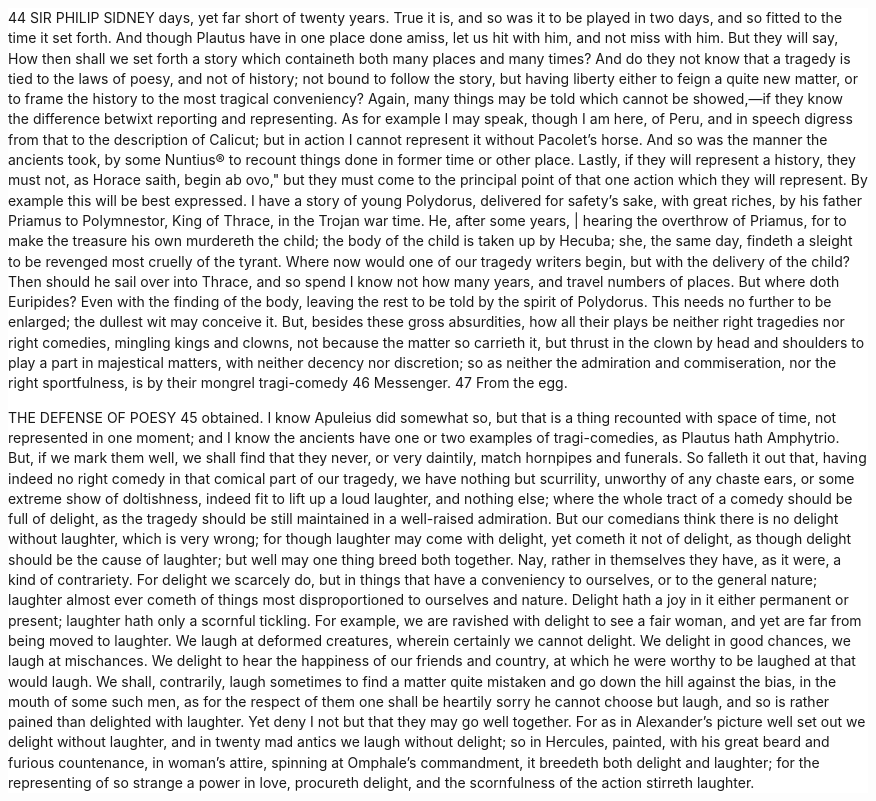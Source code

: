 44 SIR PHILIP SIDNEY days, yet far short of twenty years. True it is, and so was it to be played in two days, and so fitted to the time it set forth. And though Plautus have in one place done amiss, let us hit with him, and not miss with him. But they will say, How then shall we set forth a story which containeth both many places and many times? And do they not know that a tragedy is tied to the laws of poesy, and not of history; not bound to follow the story, but having liberty either to feign a quite new matter, or to frame the history to the most tragical conveniency? Again, many things may be told which cannot be showed,—if they know the difference betwixt reporting and representing. As for example I may speak, though I am here, of Peru, and in speech digress from that to the description of Calicut; but in action I cannot represent it without Pacolet’s horse. And so was the manner the ancients took, by some Nuntius® to recount things done in former time or other place. Lastly, if they will represent a history, they must not, as Horace saith, begin ab ovo," but they must come to the principal point of that one action which they will represent. By example this will be best expressed. I have a story of young Polydorus, delivered for safety’s sake, with great riches, by his father Priamus to Polymnestor, King of Thrace, in the Trojan war time. He, after some years, | hearing the overthrow of Priamus, for to make the treasure his own murdereth the child; the body of the child is taken up by Hecuba; she, the same day, findeth a sleight to be revenged most cruelly of the tyrant. Where now would one of our tragedy writers begin, but with the delivery of the child? Then should he sail over into Thrace, and so spend I know not how many years, and travel numbers of places. But where doth Euripides? Even with the finding of the body, leaving the rest to be told by the spirit of Polydorus. This needs no further to be enlarged; the dullest wit may conceive it. But, besides these gross absurdities, how all their plays be neither right tragedies nor right comedies, mingling kings and clowns, not because the matter so carrieth it, but thrust in the clown by head and shoulders to play a part in majestical matters, with neither decency nor discretion; so as neither the admiration and commiseration, nor the right sportfulness, is by their mongrel tragi-comedy 46 Messenger. 47 From the egg.

THE DEFENSE OF POESY 45 obtained. I know Apuleius did somewhat so, but that is a thing recounted with space of time, not represented in one moment; and I know the ancients have one or two examples of tragi-comedies, as Plautus hath Amphytrio. But, if we mark them well, we shall find that they never, or very daintily, match hornpipes and funerals. So falleth it out that, having indeed no right comedy in that comical part of our tragedy, we have nothing but scurrility, unworthy of any chaste ears, or some extreme show of doltishness, indeed fit to lift up a loud laughter, and nothing else; where the whole tract of a comedy should be full of delight, as the tragedy should be still maintained in a well-raised admiration. But our comedians think there is no delight without laughter, which is very wrong; for though laughter may come with delight, yet cometh it not of delight, as though delight should be the cause of laughter; but well may one thing breed both together. Nay, rather in themselves they have, as it were, a kind of contrariety. For delight we scarcely do, but in things that have a conveniency to ourselves, or to the general nature; laughter almost ever cometh of things most disproportioned to ourselves and nature. Delight hath a joy in it either permanent or present; laughter hath only a scornful tickling. For example, we are ravished with delight to see a fair woman, and yet are far from being moved to laughter. We laugh at deformed creatures, wherein certainly we cannot delight. We delight in good chances, we laugh at mischances. We delight to hear the happiness of our friends and country, at which he were worthy to be laughed at that would laugh. We shall, contrarily, laugh sometimes to find a matter quite mistaken and go down the hill against the bias, in the mouth of some such men, as for the respect of them one shall be heartily sorry he cannot choose but laugh, and so is rather pained than delighted with laughter. Yet deny I not but that they may go well together. For as in Alexander’s picture well set out we delight without laughter, and in twenty mad antics we laugh without delight; so in Hercules, painted, with his great beard and furious countenance, in woman’s attire, spinning at Omphale’s commandment, it breedeth both delight and laughter; for the representing of so strange a power in love, procureth delight, and the scornfulness of the action stirreth laughter.
